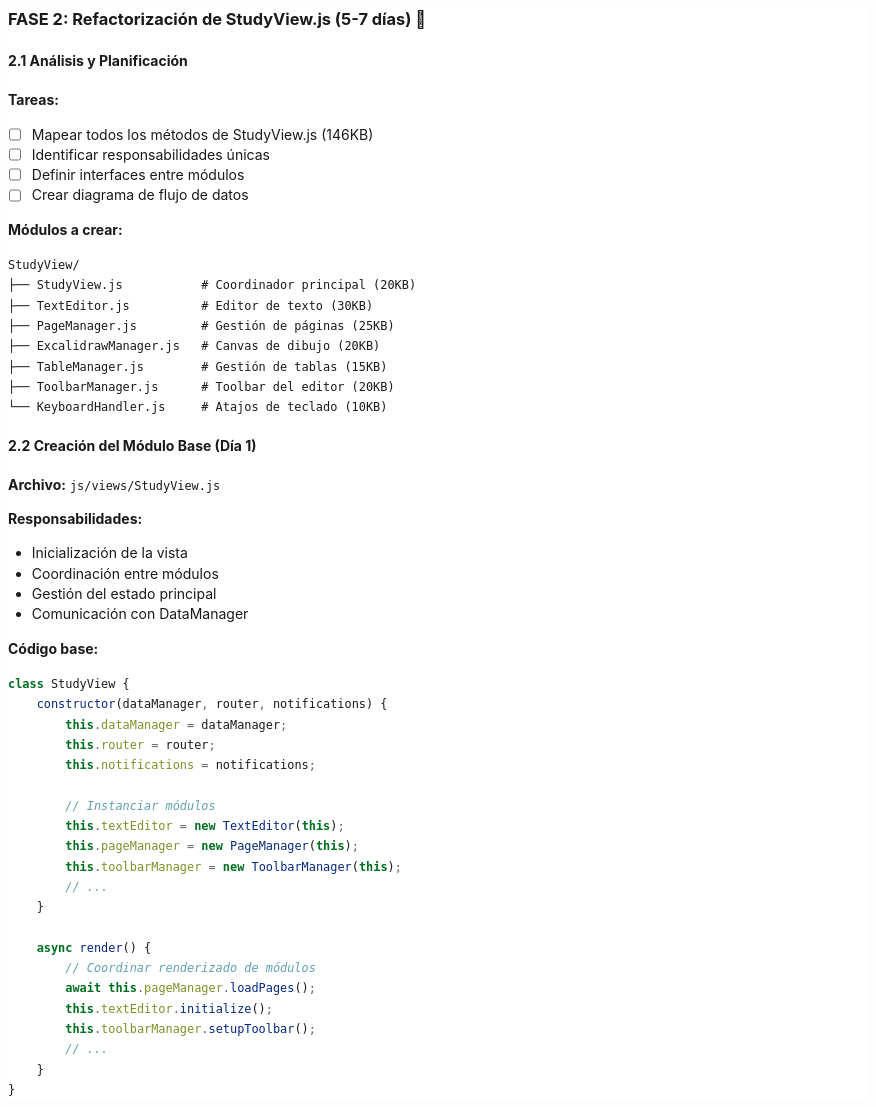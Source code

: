 
### FASE 2: Refactorización de StudyView.js (5-7 días) 🔨

#### 2.1 Análisis y Planificación

**Tareas:**
- [ ] Mapear todos los métodos de StudyView.js (146KB)
- [ ] Identificar responsabilidades únicas
- [ ] Definir interfaces entre módulos
- [ ] Crear diagrama de flujo de datos

**Módulos a crear:**
```
StudyView/
├── StudyView.js           # Coordinador principal (20KB)
├── TextEditor.js          # Editor de texto (30KB)
├── PageManager.js         # Gestión de páginas (25KB)
├── ExcalidrawManager.js   # Canvas de dibujo (20KB)
├── TableManager.js        # Gestión de tablas (15KB)
├── ToolbarManager.js      # Toolbar del editor (20KB)
└── KeyboardHandler.js     # Atajos de teclado (10KB)
```

#### 2.2 Creación del Módulo Base (Día 1)

**Archivo:** `js/views/StudyView.js`

**Responsabilidades:**
- Inicialización de la vista
- Coordinación entre módulos
- Gestión del estado principal
- Comunicación con DataManager

**Código base:**
```javascript
class StudyView {
    constructor(dataManager, router, notifications) {
        this.dataManager = dataManager;
        this.router = router;
        this.notifications = notifications;
        
        // Instanciar módulos
        this.textEditor = new TextEditor(this);
        this.pageManager = new PageManager(this);
        this.toolbarManager = new ToolbarManager(this);
        // ...
    }
    
    async render() {
        // Coordinar renderizado de módulos
        await this.pageManager.loadPages();
        this.textEditor.initialize();
        this.toolbarManager.setupToolbar();
        // ...
    }
}
```
